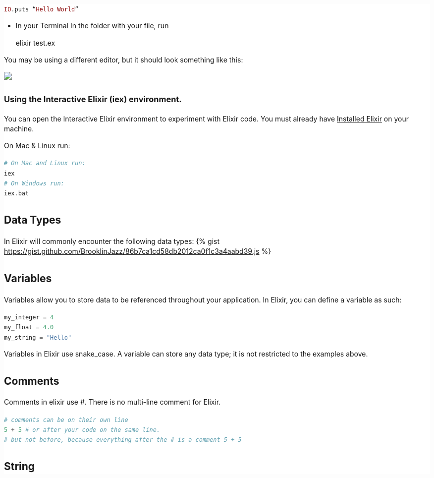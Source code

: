 ```elixir
IO.puts “Hello World”
```

* In your Terminal In the folder with your file, run

    elixir test.ex

You may be using a different editor, but it should look something like this:

![](https://cdn-images-1.medium.com/max/3840/1*RCbhALGOsvR6nKDl8KnjHw.png)

### Using the Interactive Elixir (iex) environment.

You can open the Interactive Elixir environment to experiment with Elixir code. You must already have [Installed Elixir](https://elixir-lang.org/install.html) on your machine.

On Mac & Linux run:

```elixir
# On Mac and Linux run:
iex
# On Windows run:
iex.bat
```

## Data Types

In Elixir will commonly encounter the following data types:
{% gist https://gist.github.com/BrooklinJazz/86b7ca1cd58db2012ca0f1c3a4aabd39.js %}
## Variables

Variables allow you to store data to be referenced throughout your application. In Elixir, you can define a variable as such:

```elixir
my_integer = 4
my_float = 4.0
my_string = "Hello"
```

Variables in Elixir use snake_case. A variable can store any data type; it is not restricted to the examples above.

## Comments

Comments in elixir use #. There is no multi-line comment for Elixir.
```elixir
# comments can be on their own line
5 + 5 # or after your code on the same line.
# but not before, because everything after the # is a comment 5 + 5
```
## String
